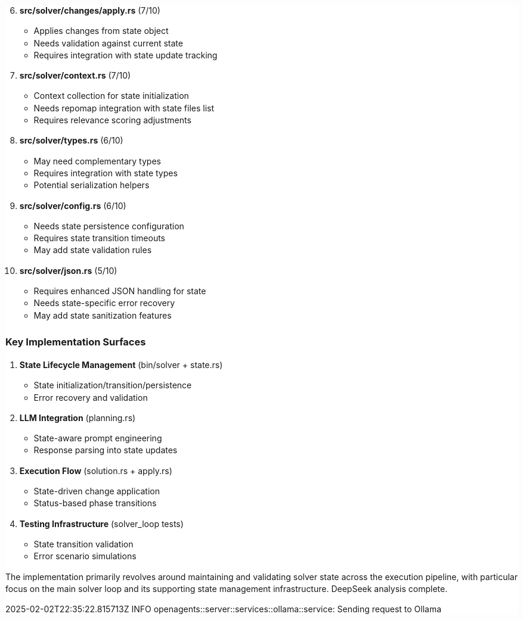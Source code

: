 6. **src/solver/changes/apply.rs** (7/10)
   - Applies changes from state object
   - Needs validation against current state
   - Requires integration with state update tracking

7. **src/solver/context.rs** (7/10)
   - Context collection for state initialization
   - Needs repomap integration with state files list
   - Requires relevance scoring adjustments

8. **src/solver/types.rs** (6/10)
   - May need complementary types
   - Requires integration with state types
   - Potential serialization helpers

9. **src/solver/config.rs** (6/10)
   - Needs state persistence configuration
   - Requires state transition timeouts
   - May add state validation rules

10. **src/solver/json.rs** (5/10)
    - Requires enhanced JSON handling for state
    - Needs state-specific error recovery
    - May add state sanitization features

### Key Implementation Surfaces

1. **State Lifecycle Management** (bin/solver + state.rs)
   - State initialization/transition/persistence
   - Error recovery and validation

2. **LLM Integration** (planning.rs)
   - State-aware prompt engineering
   - Response parsing into state updates

3. **Execution Flow** (solution.rs + apply.rs)
   - State-driven change application
   - Status-based phase transitions

4. **Testing Infrastructure** (solver_loop tests)
   - State transition validation
   - Error scenario simulations

The implementation primarily revolves around maintaining and validating solver state across the execution pipeline, with particular focus on the main solver loop and its supporting state management infrastructure.
DeepSeek analysis complete.

2025-02-02T22:35:22.815713Z  INFO openagents::server::services::ollama::service: Sending request to Ollama